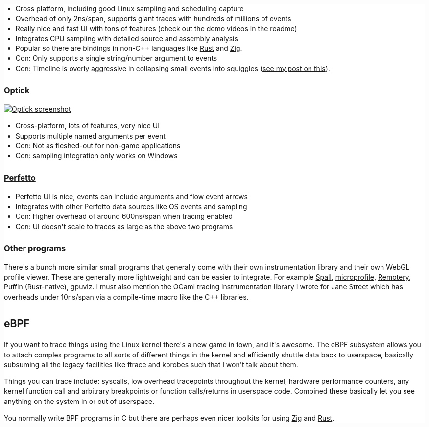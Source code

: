 - Cross platform, including good Linux sampling and scheduling capture
- Overhead of only 2ns/span, supports giant traces with hundreds of millions of events
- Really nice and fast UI with tons of features (check out the [demo](https://www.youtube.com/watch?v=30wpRpHTTag) [videos](https://www.youtube.com/watch?v=_hU7vw00MZ4) in the readme)
- Integrates CPU sampling with detailed source and assembly analysis
- Popular so there are bindings in non-C++ languages like [Rust](https://docs.rs/tracing-tracy/latest/tracing_tracy/) and [Zig](https://github.com/nektro/zig-tracy).
- Con: Only supports a single string/number argument to events
- Con: Timeline is overly aggressive in collapsing small events into squiggles ([see my post on this](https://thume.ca/2021/03/14/iforests/)).

### [Optick](https://github.com/bombomby/optick)

[![Optick screenshot](https://github.com/bombomby/brofiler/raw/gh-pages/images/VideoThumbnail.jpg)](https://www.youtube.com/watch?v=p57TV5342fo)

- Cross-platform, lots of features, very nice UI
- Supports multiple named arguments per event
- Con: Not as fleshed-out for non-game applications
- Con: sampling integration only works on Windows

### [Perfetto](https://perfetto.dev/docs/instrumentation/tracing-sdk)

- Perfetto UI is nice, events can include arguments and flow event arrows
- Integrates with other Perfetto data sources like OS events and sampling
- Con: Higher overhead of around 600ns/span when tracing enabled
- Con: UI doesn't scale to traces as large as the above two programs

### Other programs

There's a bunch more similar small programs that generally come with their own instrumentation library and their own WebGL profile viewer. These are generally more lightweight and can be easier to integrate. For example [Spall](https://gravitymoth.com/spall/spall-web.html), [microprofile](https://github.com/jonasmr/microprofile), [Remotery](https://github.com/Celtoys/Remotery), [Puffin (Rust-native)](https://github.com/EmbarkStudios/puffin), [gpuviz](https://github.com/mikesart/gpuvis). I must also mention the [OCaml tracing instrumentation library I wrote for Jane Street](https://github.com/janestreet/tracing) which has overheads under 10ns/span via a compile-time macro like the C++ libraries.

## eBPF

If you want to trace things using the Linux kernel there's a new game in town, and it's awesome. The eBPF subsystem allows you to attach complex programs to all sorts of different things in the kernel and efficiently shuttle data back to userspace, basically subsuming all the legacy facilities like ftrace and kprobes such that I won't talk about them.

Things you can trace include: syscalls, low overhead tracepoints throughout the kernel, hardware performance counters, any kernel function call and arbitrary breakpoints or function calls/returns in userspace code. Combined these basically let you see anything on the system in or out of userspace.

You normally write BPF programs in C but there are perhaps even nicer toolkits for using [Zig](https://github.com/tw4452852/zbpf) and [Rust](https://aya-rs.dev/).
